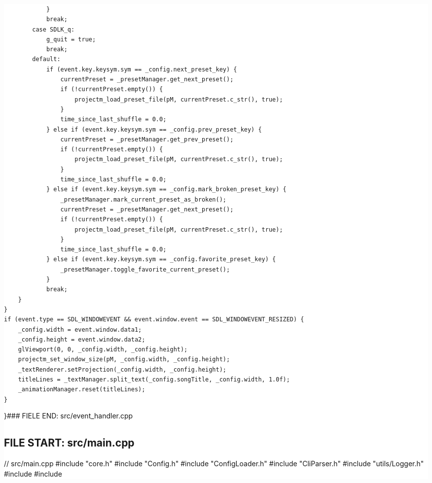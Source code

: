                 }
                break;
            case SDLK_q:
                g_quit = true;
                break;
            default:
                if (event.key.keysym.sym == _config.next_preset_key) {
                    currentPreset = _presetManager.get_next_preset();
                    if (!currentPreset.empty()) {
                        projectm_load_preset_file(pM, currentPreset.c_str(), true);
                    }
                    time_since_last_shuffle = 0.0;
                } else if (event.key.keysym.sym == _config.prev_preset_key) {
                    currentPreset = _presetManager.get_prev_preset();
                    if (!currentPreset.empty()) {
                        projectm_load_preset_file(pM, currentPreset.c_str(), true);
                    }
                    time_since_last_shuffle = 0.0;
                } else if (event.key.keysym.sym == _config.mark_broken_preset_key) {
                    _presetManager.mark_current_preset_as_broken();
                    currentPreset = _presetManager.get_next_preset();
                    if (!currentPreset.empty()) {
                        projectm_load_preset_file(pM, currentPreset.c_str(), true);
                    }
                    time_since_last_shuffle = 0.0;
                } else if (event.key.keysym.sym == _config.favorite_preset_key) {
                    _presetManager.toggle_favorite_current_preset();
                }
                break;
        }
    }
    if (event.type == SDL_WINDOWEVENT && event.window.event == SDL_WINDOWEVENT_RESIZED) {
        _config.width = event.window.data1;
        _config.height = event.window.data2;
        glViewport(0, 0, _config.width, _config.height);
        projectm_set_window_size(pM, _config.width, _config.height);
        _textRenderer.setProjection(_config.width, _config.height);
        titleLines = _textManager.split_text(_config.songTitle, _config.width, 1.0f);
        _animationManager.reset(titleLines);
    }
}### FIELE END: src/event_handler.cpp
## FILE START: src/main.cpp
// src/main.cpp
#include "core.h"
#include "Config.h"
#include "ConfigLoader.h"
#include "CliParser.h"
#include "utils/Logger.h"
#include <csignal>
#include <iostream>
